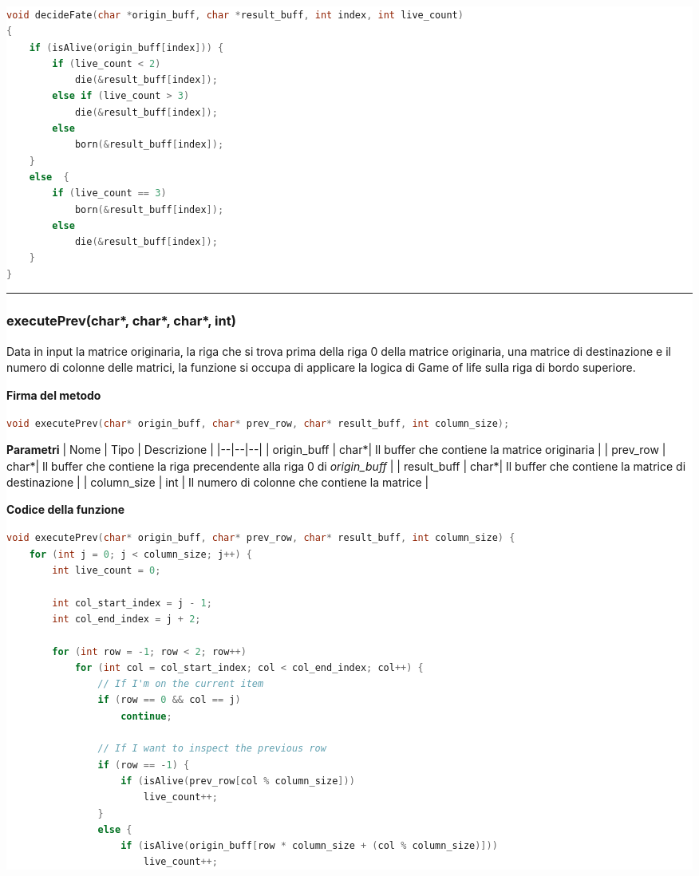 ```c
void decideFate(char *origin_buff, char *result_buff, int index, int live_count)
{
    if (isAlive(origin_buff[index])) {
        if (live_count < 2)
            die(&result_buff[index]);
        else if (live_count > 3)
            die(&result_buff[index]);
        else
            born(&result_buff[index]);
    }
    else  {
        if (live_count == 3)
            born(&result_buff[index]);
        else
            die(&result_buff[index]);
    }
}
```
---

###  executePrev(char*, char*, char*, int)

Data in input la matrice originaria, la riga che si trova prima della riga 0 della matrice originaria, una matrice di destinazione e il numero di colonne delle matrici, la funzione si occupa di applicare la logica di Game of life sulla riga di bordo superiore.

**Firma del metodo**

```c 
void executePrev(char* origin_buff, char* prev_row, char* result_buff, int column_size);
```
**Parametri**
| Nome | Tipo | Descrizione |
|--|--|--|
| origin_buff | char*| Il buffer che contiene la matrice originaria |
| prev_row | char*| Il buffer che contiene la riga precendente alla riga 0 di *origin_buff* |
| result_buff | char*| Il buffer che contiene la matrice di destinazione |
| column_size | int | Il numero di colonne che contiene la matrice |

**Codice della funzione**

```c
void executePrev(char* origin_buff, char* prev_row, char* result_buff, int column_size) {
    for (int j = 0; j < column_size; j++) {
        int live_count = 0;

        int col_start_index = j - 1;
        int col_end_index = j + 2;

        for (int row = -1; row < 2; row++)
            for (int col = col_start_index; col < col_end_index; col++) {
                // If I'm on the current item
                if (row == 0 && col == j)
                    continue;

                // If I want to inspect the previous row
                if (row == -1) {
                    if (isAlive(prev_row[col % column_size]))
                        live_count++;
                }
                else {
                    if (isAlive(origin_buff[row * column_size + (col % column_size)]))
                        live_count++;
```